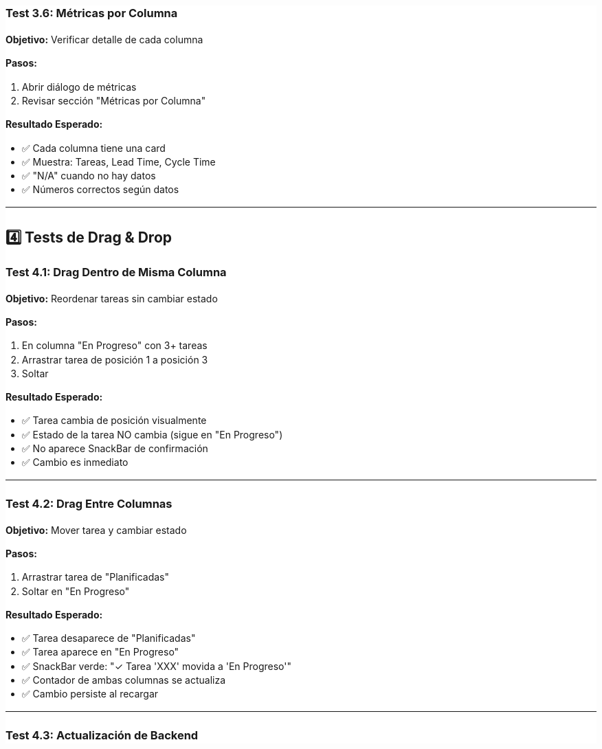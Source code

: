 
### Test 3.6: Métricas por Columna

**Objetivo:** Verificar detalle de cada columna

**Pasos:**
1. Abrir diálogo de métricas
2. Revisar sección "Métricas por Columna"

**Resultado Esperado:**
- ✅ Cada columna tiene una card
- ✅ Muestra: Tareas, Lead Time, Cycle Time
- ✅ "N/A" cuando no hay datos
- ✅ Números correctos según datos

---

## 4️⃣ Tests de Drag & Drop

### Test 4.1: Drag Dentro de Misma Columna

**Objetivo:** Reordenar tareas sin cambiar estado

**Pasos:**
1. En columna "En Progreso" con 3+ tareas
2. Arrastrar tarea de posición 1 a posición 3
3. Soltar

**Resultado Esperado:**
- ✅ Tarea cambia de posición visualmente
- ✅ Estado de la tarea NO cambia (sigue en "En Progreso")
- ✅ No aparece SnackBar de confirmación
- ✅ Cambio es inmediato

---

### Test 4.2: Drag Entre Columnas

**Objetivo:** Mover tarea y cambiar estado

**Pasos:**
1. Arrastrar tarea de "Planificadas"
2. Soltar en "En Progreso"

**Resultado Esperado:**
- ✅ Tarea desaparece de "Planificadas"
- ✅ Tarea aparece en "En Progreso"
- ✅ SnackBar verde: "✓ Tarea 'XXX' movida a 'En Progreso'"
- ✅ Contador de ambas columnas se actualiza
- ✅ Cambio persiste al recargar

---

### Test 4.3: Actualización de Backend
